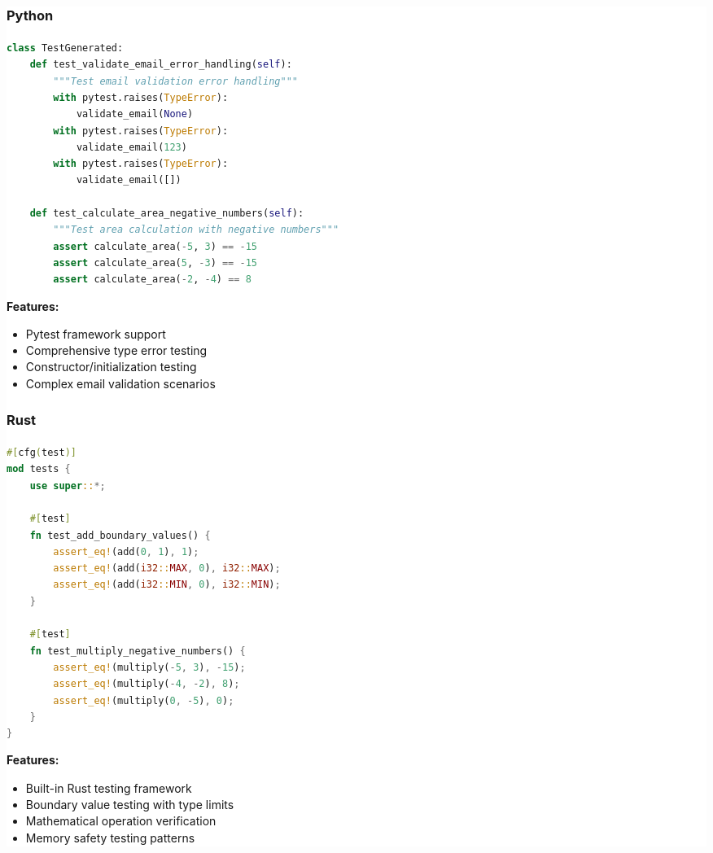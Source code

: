 ### Python
```python
class TestGenerated:
    def test_validate_email_error_handling(self):
        """Test email validation error handling"""
        with pytest.raises(TypeError):
            validate_email(None)
        with pytest.raises(TypeError):
            validate_email(123)
        with pytest.raises(TypeError):
            validate_email([])

    def test_calculate_area_negative_numbers(self):
        """Test area calculation with negative numbers"""
        assert calculate_area(-5, 3) == -15
        assert calculate_area(5, -3) == -15
        assert calculate_area(-2, -4) == 8
```

**Features:**
- Pytest framework support
- Comprehensive type error testing
- Constructor/initialization testing
- Complex email validation scenarios

### Rust
```rust
#[cfg(test)]
mod tests {
    use super::*;

    #[test]
    fn test_add_boundary_values() {
        assert_eq!(add(0, 1), 1);
        assert_eq!(add(i32::MAX, 0), i32::MAX);
        assert_eq!(add(i32::MIN, 0), i32::MIN);
    }

    #[test]
    fn test_multiply_negative_numbers() {
        assert_eq!(multiply(-5, 3), -15);
        assert_eq!(multiply(-4, -2), 8);
        assert_eq!(multiply(0, -5), 0);
    }
}
```

**Features:**
- Built-in Rust testing framework
- Boundary value testing with type limits
- Mathematical operation verification
- Memory safety testing patterns
